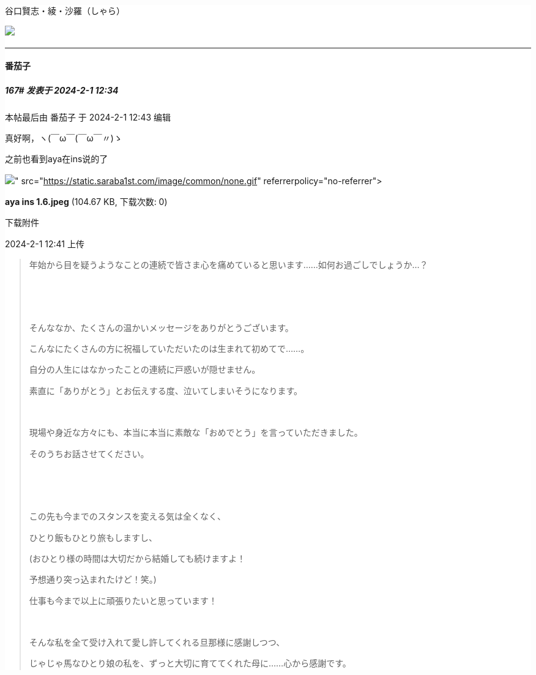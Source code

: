 谷口賢志・綾・沙羅（しゃら）

<img src="https://p.sda1.dev/15/00ab9135dff85b709b380a96bd4f52cc/CMP_20240201121954970.jpg" referrerpolicy="no-referrer">


*****

####  番茄子  
##### 167#       发表于 2024-2-1 12:34

 本帖最后由 番茄子 于 2024-2-1 12:43 编辑 

真好啊，ヽ(￣ω￣(￣ω￣〃)ゝ

之前也看到aya在ins说的了

<img src="https://img.saraba1st.com/forum/202402/01/124111l4rwp4h1wp2aokp0.jpeg" referrerpolicy="no-referrer">" src="https://static.saraba1st.com/image/common/none.gif" referrerpolicy="no-referrer">

<strong>aya ins 1.6.jpeg</strong> (104.67 KB, 下载次数: 0)

下载附件

2024-2-1 12:41 上传

 <blockquote>年始から目を疑うようなことの連続で皆さま心を痛めていると思います……如何お過ごしでしょうか…？

⁡

⁡

そんななか、たくさんの温かいメッセージをありがとうございます。

こんなにたくさんの方に祝福していただいたのは生まれて初めてで……。

自分の人生にはなかったことの連続に戸惑いが隠せません。

素直に「ありがとう」とお伝えする度、泣いてしまいそうになります。

⁡

現場や身近な方々にも、本当に本当に素敵な「おめでとう」を言っていただきました。

そのうちお話させてください。

⁡

⁡

この先も今までのスタンスを変える気は全くなく、

ひとり飯もひとり旅もしますし、

(おひとり様の時間は大切だから結婚しても続けますよ！

予想通り突っ込まれたけど！笑。)

仕事も今まで以上に頑張りたいと思っています！

⁡

そんな私を全て受け入れて愛し許してくれる旦那様に感謝しつつ、

じゃじゃ馬なひとり娘の私を、ずっと大切に育ててくれた母に……心から感謝です。

